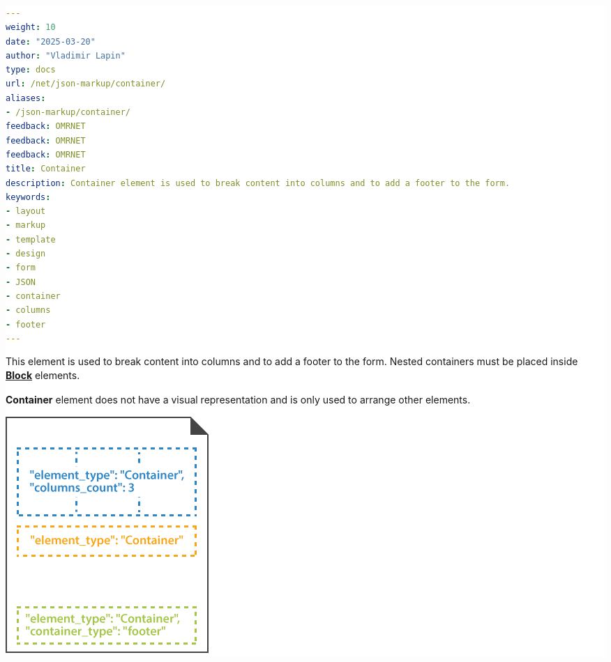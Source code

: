 ```yaml
---
weight: 10
date: "2025-03-20"
author: "Vladimir Lapin"
type: docs
url: /net/json-markup/container/
aliases:
- /json-markup/container/
feedback: OMRNET
feedback: OMRNET
feedback: OMRNET
title: Container
description: Container element is used to break content into columns and to add a footer to the form.
keywords:
- layout
- markup
- template
- design
- form
- JSON
- container
- columns
- footer
---
```


This element is used to break content into columns and to add a footer to the form. Nested containers must be placed inside [**Block**](/omr/net/json-markup/block/) elements.

**Container** element does not have a visual representation and is only used to arrange other elements.

![Container-based layout](json-containers.png)
